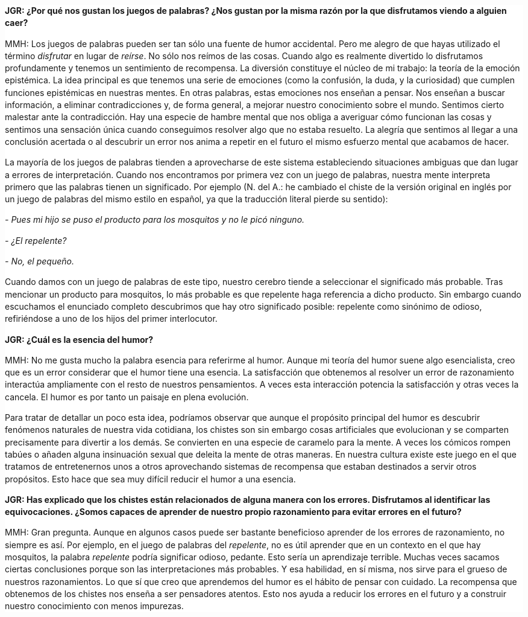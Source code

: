 **JGR: ¿Por qué nos gustan los juegos de palabras? ¿Nos gustan por la misma razón por la que disfrutamos viendo a alguien caer?**

MMH: Los juegos de palabras pueden ser tan sólo una fuente de humor accidental. Pero me alegro de que hayas utilizado el término *disfrutar* en lugar de *reírse*. No sólo nos reímos de las cosas. Cuando algo es realmente divertido lo disfrutamos profundamente y tenemos un sentimiento de recompensa. La diversión constituye el núcleo de mi trabajo: la teoría de la emoción epistémica. La idea principal es que tenemos una serie de emociones (como la confusión, la duda, y la curiosidad) que cumplen funciones epistémicas en nuestras mentes. En otras palabras, estas emociones nos enseñan a pensar. Nos enseñan a buscar información, a eliminar contradicciones y, de forma general, a mejorar nuestro conocimiento sobre el mundo. Sentimos cierto malestar ante la contradicción. Hay una especie de hambre mental que nos obliga a averiguar cómo funcionan las cosas y sentimos una sensación única cuando conseguimos resolver algo que no estaba resuelto. La alegría que sentimos al llegar a una conclusión acertada o al descubrir un error nos anima a repetir en el futuro el mismo esfuerzo mental que acabamos de hacer.

La mayoría de los juegos de palabras tienden a aprovecharse de este sistema estableciendo situaciones ambiguas que dan lugar a errores de interpretación. Cuando nos encontramos por primera vez con un juego de palabras, nuestra mente interpreta primero que las palabras tienen un significado. Por ejemplo (N. del A.: he cambiado el chiste de la versión original en inglés por un juego de palabras del mismo estilo en español, ya que la traducción literal pierde su sentido): 

*\- Pues mi hijo se puso el producto para los mosquitos y no le picó ninguno.*

*\- ¿El repelente?*

*\- No, el pequeño.*

Cuando damos con un juego de palabras de este tipo, nuestro cerebro tiende a seleccionar el significado más probable. Tras mencionar un producto para mosquitos, lo más probable es que repelente haga referencia a dicho producto. Sin embargo cuando escuchamos el enunciado completo descubrimos que hay otro significado posible: repelente como sinónimo de odioso, refiriéndose a uno de los hijos del primer interlocutor.

**JGR: ¿Cuál es la esencia del humor?**

MMH: No me gusta mucho la palabra esencia para referirme al humor. Aunque mi teoría del humor suene algo esencialista, creo que es un error considerar que el humor tiene una esencia. La satisfacción que obtenemos al resolver un error de razonamiento interactúa ampliamente con el resto de nuestros pensamientos. A veces esta interacción potencia la satisfacción y otras veces la cancela. El humor es por tanto un paisaje en plena evolución.

Para tratar de detallar un poco esta idea, podríamos observar que aunque el propósito principal del humor es descubrir fenómenos naturales de nuestra vida cotidiana, los chistes son sin embargo cosas artificiales que evolucionan y se comparten precisamente para divertir a los demás. Se convierten en una especie de caramelo para la mente. A veces los cómicos rompen tabúes o añaden alguna insinuación sexual que deleita la mente de otras maneras. En nuestra cultura existe este juego en el que tratamos de entretenernos unos a otros aprovechando sistemas de recompensa que estaban destinados a servir otros propósitos. Esto hace que sea muy difícil reducir el humor a una esencia.

**JGR: Has explicado que los chistes están relacionados de alguna manera con los errores. Disfrutamos al identificar las equivocaciones. ¿Somos capaces de aprender de nuestro propio razonamiento para evitar errores en el futuro?**

MMH: Gran pregunta. Aunque en algunos casos puede ser bastante beneficioso aprender de los errores de razonamiento, no siempre es así. Por ejemplo, en el juego de palabras del *repelente*, no es útil aprender que en un contexto en el que hay mosquitos, la palabra *repelente* podría significar odioso, pedante. Esto sería un aprendizaje terrible. Muchas veces sacamos ciertas conclusiones porque son las interpretaciones más probables. Y esa habilidad, en sí misma, nos sirve para el grueso de nuestros razonamientos. Lo que sí que creo que aprendemos del humor es el hábito de pensar con cuidado. La recompensa que obtenemos de los chistes nos enseña a ser pensadores atentos. Esto nos ayuda a reducir los errores en el futuro y a construir nuestro conocimiento con menos impurezas.
